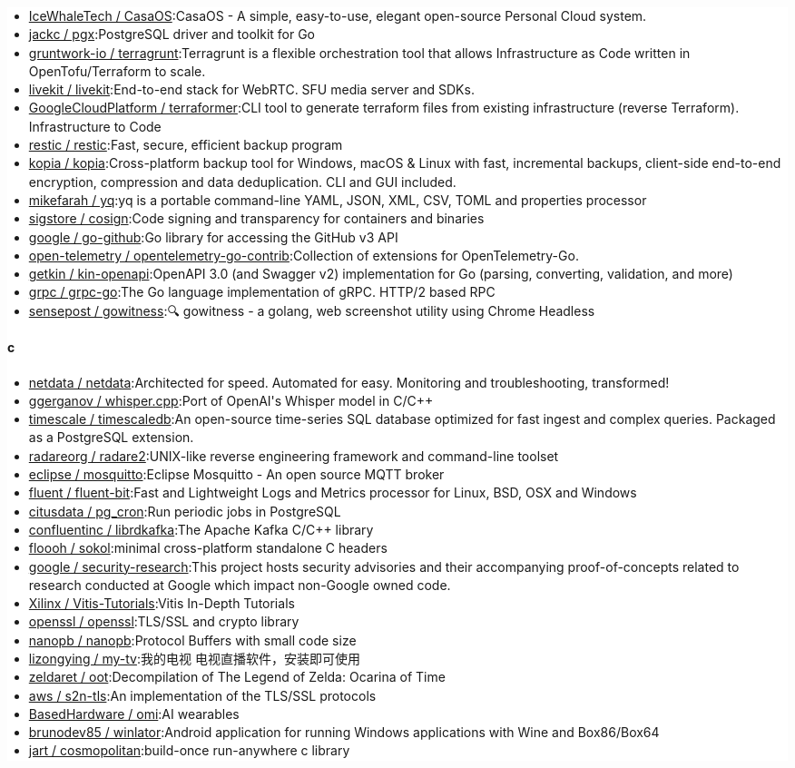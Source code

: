 * [IceWhaleTech / CasaOS](https://github.com/IceWhaleTech/CasaOS):CasaOS - A simple, easy-to-use, elegant open-source Personal Cloud system.
* [jackc / pgx](https://github.com/jackc/pgx):PostgreSQL driver and toolkit for Go
* [gruntwork-io / terragrunt](https://github.com/gruntwork-io/terragrunt):Terragrunt is a flexible orchestration tool that allows Infrastructure as Code written in OpenTofu/Terraform to scale.
* [livekit / livekit](https://github.com/livekit/livekit):End-to-end stack for WebRTC. SFU media server and SDKs.
* [GoogleCloudPlatform / terraformer](https://github.com/GoogleCloudPlatform/terraformer):CLI tool to generate terraform files from existing infrastructure (reverse Terraform). Infrastructure to Code
* [restic / restic](https://github.com/restic/restic):Fast, secure, efficient backup program
* [kopia / kopia](https://github.com/kopia/kopia):Cross-platform backup tool for Windows, macOS & Linux with fast, incremental backups, client-side end-to-end encryption, compression and data deduplication. CLI and GUI included.
* [mikefarah / yq](https://github.com/mikefarah/yq):yq is a portable command-line YAML, JSON, XML, CSV, TOML and properties processor
* [sigstore / cosign](https://github.com/sigstore/cosign):Code signing and transparency for containers and binaries
* [google / go-github](https://github.com/google/go-github):Go library for accessing the GitHub v3 API
* [open-telemetry / opentelemetry-go-contrib](https://github.com/open-telemetry/opentelemetry-go-contrib):Collection of extensions for OpenTelemetry-Go.
* [getkin / kin-openapi](https://github.com/getkin/kin-openapi):OpenAPI 3.0 (and Swagger v2) implementation for Go (parsing, converting, validation, and more)
* [grpc / grpc-go](https://github.com/grpc/grpc-go):The Go language implementation of gRPC. HTTP/2 based RPC
* [sensepost / gowitness](https://github.com/sensepost/gowitness):🔍 gowitness - a golang, web screenshot utility using Chrome Headless

#### c
* [netdata / netdata](https://github.com/netdata/netdata):Architected for speed. Automated for easy. Monitoring and troubleshooting, transformed!
* [ggerganov / whisper.cpp](https://github.com/ggerganov/whisper.cpp):Port of OpenAI's Whisper model in C/C++
* [timescale / timescaledb](https://github.com/timescale/timescaledb):An open-source time-series SQL database optimized for fast ingest and complex queries. Packaged as a PostgreSQL extension.
* [radareorg / radare2](https://github.com/radareorg/radare2):UNIX-like reverse engineering framework and command-line toolset
* [eclipse / mosquitto](https://github.com/eclipse/mosquitto):Eclipse Mosquitto - An open source MQTT broker
* [fluent / fluent-bit](https://github.com/fluent/fluent-bit):Fast and Lightweight Logs and Metrics processor for Linux, BSD, OSX and Windows
* [citusdata / pg_cron](https://github.com/citusdata/pg_cron):Run periodic jobs in PostgreSQL
* [confluentinc / librdkafka](https://github.com/confluentinc/librdkafka):The Apache Kafka C/C++ library
* [floooh / sokol](https://github.com/floooh/sokol):minimal cross-platform standalone C headers
* [google / security-research](https://github.com/google/security-research):This project hosts security advisories and their accompanying proof-of-concepts related to research conducted at Google which impact non-Google owned code.
* [Xilinx / Vitis-Tutorials](https://github.com/Xilinx/Vitis-Tutorials):Vitis In-Depth Tutorials
* [openssl / openssl](https://github.com/openssl/openssl):TLS/SSL and crypto library
* [nanopb / nanopb](https://github.com/nanopb/nanopb):Protocol Buffers with small code size
* [lizongying / my-tv](https://github.com/lizongying/my-tv):我的电视 电视直播软件，安装即可使用
* [zeldaret / oot](https://github.com/zeldaret/oot):Decompilation of The Legend of Zelda: Ocarina of Time
* [aws / s2n-tls](https://github.com/aws/s2n-tls):An implementation of the TLS/SSL protocols
* [BasedHardware / omi](https://github.com/BasedHardware/omi):AI wearables
* [brunodev85 / winlator](https://github.com/brunodev85/winlator):Android application for running Windows applications with Wine and Box86/Box64
* [jart / cosmopolitan](https://github.com/jart/cosmopolitan):build-once run-anywhere c library
